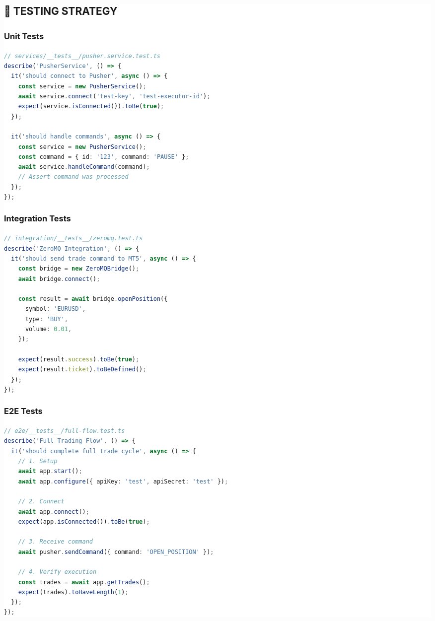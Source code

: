 
## 🧪 TESTING STRATEGY

### Unit Tests
```typescript
// services/__tests__/pusher.service.test.ts
describe('PusherService', () => {
  it('should connect to Pusher', async () => {
    const service = new PusherService();
    await service.connect('test-key', 'test-executor-id');
    expect(service.isConnected()).toBe(true);
  });
  
  it('should handle commands', async () => {
    const service = new PusherService();
    const command = { id: '123', command: 'PAUSE' };
    await service.handleCommand(command);
    // Assert command was processed
  });
});
```

### Integration Tests
```typescript
// integration/__tests__/zeromq.test.ts
describe('ZeroMQ Integration', () => {
  it('should send trade command to MT5', async () => {
    const bridge = new ZeroMQBridge();
    await bridge.connect();
    
    const result = await bridge.openPosition({
      symbol: 'EURUSD',
      type: 'BUY',
      volume: 0.01,
    });
    
    expect(result.success).toBe(true);
    expect(result.ticket).toBeDefined();
  });
});
```

### E2E Tests
```typescript
// e2e/__tests__/full-flow.test.ts
describe('Full Trading Flow', () => {
  it('should complete full trade cycle', async () => {
    // 1. Setup
    await app.start();
    await app.configure({ apiKey: 'test', apiSecret: 'test' });
    
    // 2. Connect
    await app.connect();
    expect(app.isConnected()).toBe(true);
    
    // 3. Receive command
    await pusher.sendCommand({ command: 'OPEN_POSITION' });
    
    // 4. Verify execution
    const trades = await app.getTrades();
    expect(trades).toHaveLength(1);
  });
});
```